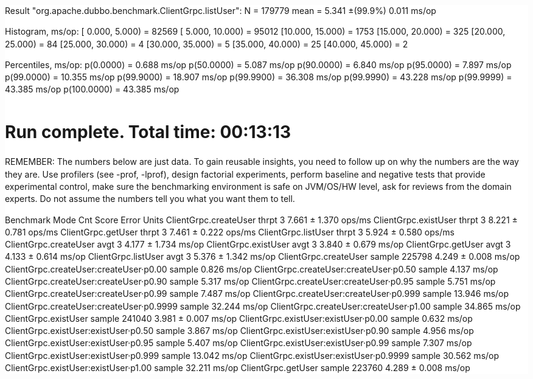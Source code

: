 

Result "org.apache.dubbo.benchmark.ClientGrpc.listUser":
  N = 179779
  mean =      5.341 ±(99.9%) 0.011 ms/op

  Histogram, ms/op:
    [ 0.000,  5.000) = 82569 
    [ 5.000, 10.000) = 95012 
    [10.000, 15.000) = 1753 
    [15.000, 20.000) = 325 
    [20.000, 25.000) = 84 
    [25.000, 30.000) = 4 
    [30.000, 35.000) = 5 
    [35.000, 40.000) = 25 
    [40.000, 45.000) = 2 

  Percentiles, ms/op:
      p(0.0000) =      0.688 ms/op
     p(50.0000) =      5.087 ms/op
     p(90.0000) =      6.840 ms/op
     p(95.0000) =      7.897 ms/op
     p(99.0000) =     10.355 ms/op
     p(99.9000) =     18.907 ms/op
     p(99.9900) =     36.308 ms/op
     p(99.9990) =     43.228 ms/op
     p(99.9999) =     43.385 ms/op
    p(100.0000) =     43.385 ms/op


# Run complete. Total time: 00:13:13

REMEMBER: The numbers below are just data. To gain reusable insights, you need to follow up on
why the numbers are the way they are. Use profilers (see -prof, -lprof), design factorial
experiments, perform baseline and negative tests that provide experimental control, make sure
the benchmarking environment is safe on JVM/OS/HW level, ask for reviews from the domain experts.
Do not assume the numbers tell you what you want them to tell.

Benchmark                                   Mode     Cnt   Score   Error   Units
ClientGrpc.createUser                      thrpt       3   7.661 ± 1.370  ops/ms
ClientGrpc.existUser                       thrpt       3   8.221 ± 0.781  ops/ms
ClientGrpc.getUser                         thrpt       3   7.461 ± 0.222  ops/ms
ClientGrpc.listUser                        thrpt       3   5.924 ± 0.580  ops/ms
ClientGrpc.createUser                       avgt       3   4.177 ± 1.734   ms/op
ClientGrpc.existUser                        avgt       3   3.840 ± 0.679   ms/op
ClientGrpc.getUser                          avgt       3   4.133 ± 0.614   ms/op
ClientGrpc.listUser                         avgt       3   5.376 ± 1.342   ms/op
ClientGrpc.createUser                     sample  225798   4.249 ± 0.008   ms/op
ClientGrpc.createUser:createUser·p0.00    sample           0.826           ms/op
ClientGrpc.createUser:createUser·p0.50    sample           4.137           ms/op
ClientGrpc.createUser:createUser·p0.90    sample           5.317           ms/op
ClientGrpc.createUser:createUser·p0.95    sample           5.751           ms/op
ClientGrpc.createUser:createUser·p0.99    sample           7.487           ms/op
ClientGrpc.createUser:createUser·p0.999   sample          13.946           ms/op
ClientGrpc.createUser:createUser·p0.9999  sample          32.244           ms/op
ClientGrpc.createUser:createUser·p1.00    sample          34.865           ms/op
ClientGrpc.existUser                      sample  241040   3.981 ± 0.007   ms/op
ClientGrpc.existUser:existUser·p0.00      sample           0.632           ms/op
ClientGrpc.existUser:existUser·p0.50      sample           3.867           ms/op
ClientGrpc.existUser:existUser·p0.90      sample           4.956           ms/op
ClientGrpc.existUser:existUser·p0.95      sample           5.407           ms/op
ClientGrpc.existUser:existUser·p0.99      sample           7.307           ms/op
ClientGrpc.existUser:existUser·p0.999     sample          13.042           ms/op
ClientGrpc.existUser:existUser·p0.9999    sample          30.562           ms/op
ClientGrpc.existUser:existUser·p1.00      sample          32.211           ms/op
ClientGrpc.getUser                        sample  223760   4.289 ± 0.008   ms/op